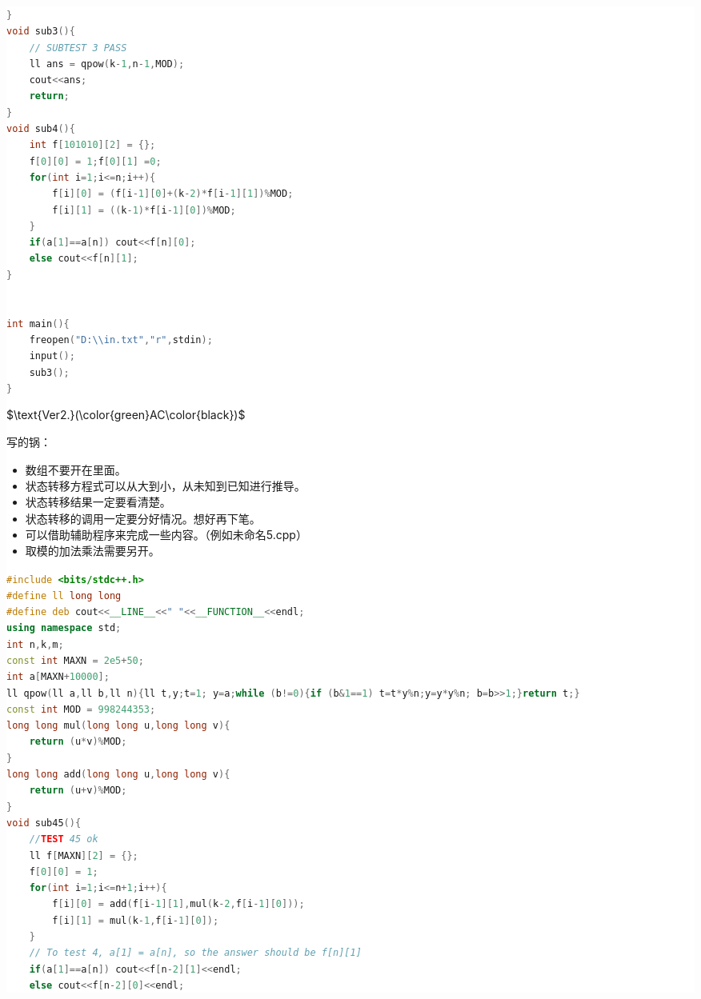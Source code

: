```cpp
}
void sub3(){
	// SUBTEST 3 PASS
	ll ans = qpow(k-1,n-1,MOD);
	cout<<ans;
	return;
}
void sub4(){
	int f[101010][2] = {};
	f[0][0] = 1;f[0][1] =0;
	for(int i=1;i<=n;i++){
		f[i][0] = (f[i-1][0]+(k-2)*f[i-1][1])%MOD;
		f[i][1] = ((k-1)*f[i-1][0])%MOD;
	} 
	if(a[1]==a[n]) cout<<f[n][0];
	else cout<<f[n][1];
}


int main(){
	freopen("D:\\in.txt","r",stdin);
	input();
	sub3();
} 
```

$\text{Ver2.}(\color{green}AC\color{black})$

写的锅：

- 数组不要开在里面。
- 状态转移方程式可以从大到小，从未知到已知进行推导。
- 状态转移结果一定要看清楚。
- 状态转移的调用一定要分好情况。想好再下笔。
- 可以借助辅助程序来完成一些内容。（例如未命名5.cpp）
- 取模的加法乘法需要另开。

```cpp
#include <bits/stdc++.h>
#define ll long long
#define deb cout<<__LINE__<<" "<<__FUNCTION__<<endl;
using namespace std;
int n,k,m;
const int MAXN = 2e5+50;
int a[MAXN+10000];
ll qpow(ll a,ll b,ll n){ll t,y;t=1; y=a;while (b!=0){if (b&1==1) t=t*y%n;y=y*y%n; b=b>>1;}return t;}
const int MOD = 998244353;
long long mul(long long u,long long v){
	return (u*v)%MOD;
}
long long add(long long u,long long v){
	return (u+v)%MOD;
}
void sub45(){
	//TEST 45 ok
	ll f[MAXN][2] = {};
	f[0][0] = 1;
	for(int i=1;i<=n+1;i++){
		f[i][0] = add(f[i-1][1],mul(k-2,f[i-1][0]));
		f[i][1] = mul(k-1,f[i-1][0]);
	}
	// To test 4, a[1] = a[n], so the answer should be f[n][1]
	if(a[1]==a[n]) cout<<f[n-2][1]<<endl;
	else cout<<f[n-2][0]<<endl;
```